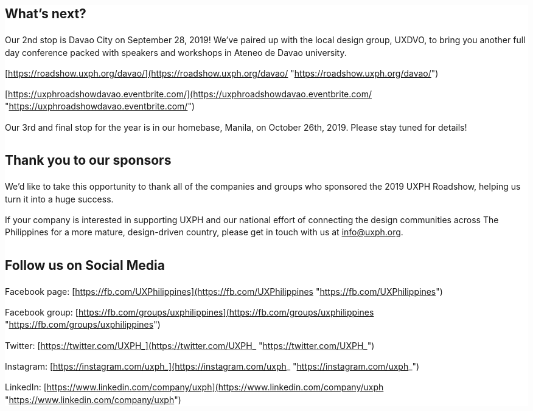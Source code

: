 ## What’s next?

Our 2nd stop is Davao City on September 28, 2019! We’ve paired up with the local design group, UXDVO, to bring you another full day conference packed with speakers and workshops in Ateneo de Davao university.

[https://roadshow.uxph.org/davao/](https://roadshow.uxph.org/davao/ "https://roadshow.uxph.org/davao/")

[https://uxphroadshowdavao.eventbrite.com/](https://uxphroadshowdavao.eventbrite.com/ "https://uxphroadshowdavao.eventbrite.com/")

Our 3rd and final stop for the year is in our homebase, Manila, on October 26th, 2019. Please stay tuned for details!

## Thank you to our sponsors

We’d like to take this opportunity to thank all of the companies and groups who sponsored the 2019 UXPH Roadshow, helping us turn it into a huge success.

If your company is interested in supporting UXPH and our national effort of connecting the design communities across The Philippines for a more mature, design-driven country, please get in touch with us at info@uxph.org.

## Follow us on Social Media

Facebook page: [https://fb.com/UXPhilippines](https://fb.com/UXPhilippines "https://fb.com/UXPhilippines")

Facebook group: [https://fb.com/groups/uxphilippines](https://fb.com/groups/uxphilippines "https://fb.com/groups/uxphilippines")

Twitter: [https://twitter.com/UXPH_](https://twitter.com/UXPH_ "https://twitter.com/UXPH_")

Instagram: [https://instagram.com/uxph_](https://instagram.com/uxph_ "https://instagram.com/uxph_")

LinkedIn: [https://www.linkedin.com/company/uxph](https://www.linkedin.com/company/uxph "https://www.linkedin.com/company/uxph")